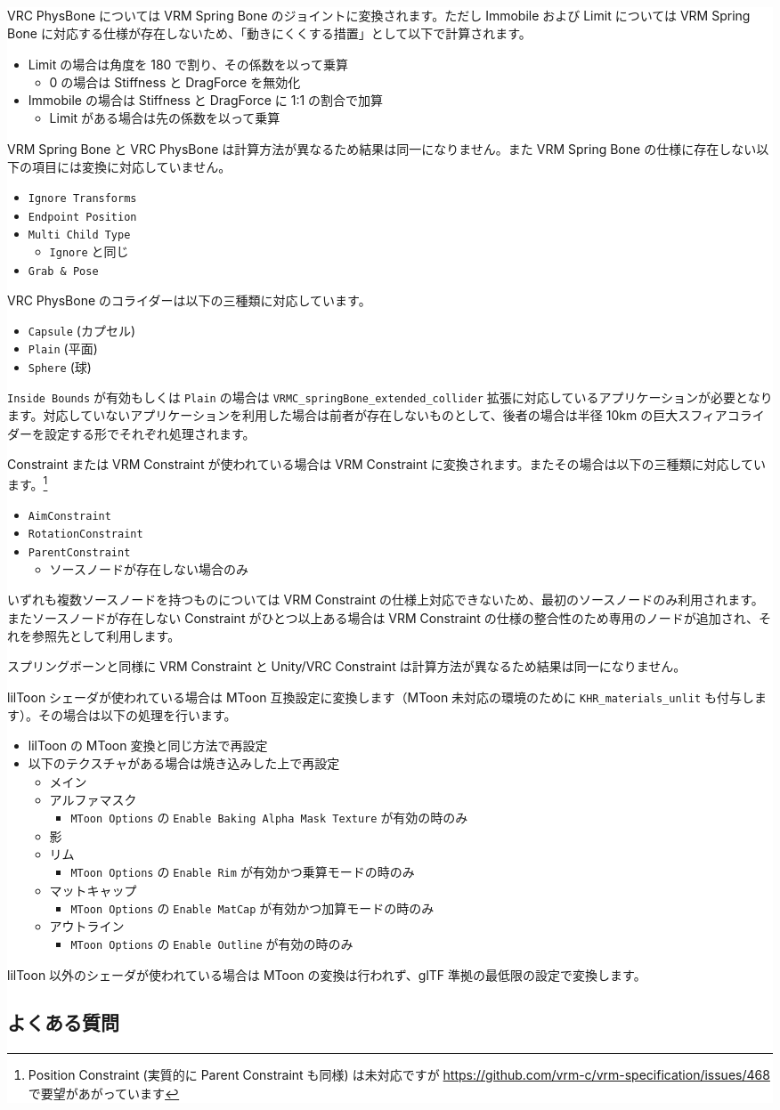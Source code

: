 VRC PhysBone については VRM Spring Bone のジョイントに変換されます。ただし Immobile および Limit については VRM Spring Bone に対応する仕様が存在しないため、「動きにくくする措置」として以下で計算されます。

* Limit の場合は角度を 180 で割り、その係数を以って乗算
  * 0 の場合は Stiffness と DragForce を無効化
* Immobile の場合は Stiffness と DragForce に 1:1 の割合で加算
  * Limit がある場合は先の係数を以って乗算

VRM Spring Bone と VRC PhysBone は計算方法が異なるため結果は同一になりません。また VRM Spring Bone の仕様に存在しない以下の項目には変換に対応していません。

* `Ignore Transforms`
* `Endpoint Position`
* `Multi Child Type`
  * `Ignore` と同じ
* `Grab & Pose`

VRC PhysBone のコライダーは以下の三種類に対応しています。

* `Capsule` (カプセル)
* `Plain` (平面)
* `Sphere` (球)

`Inside Bounds` が有効もしくは `Plain` の場合は `VRMC_springBone_extended_collider` 拡張に対応しているアプリケーションが必要となります。対応していないアプリケーションを利用した場合は前者が存在しないものとして、後者の場合は半径 10km の巨大スフィアコライダーを設定する形でそれぞれ処理されます。

Constraint または VRM Constraint が使われている場合は VRM Constraint に変換されます。またその場合は以下の三種類に対応しています。[^9]

* `AimConstraint`
* `RotationConstraint`
* `ParentConstraint`
  * ソースノードが存在しない場合のみ

いずれも複数ソースノードを持つものについては VRM Constraint の仕様上対応できないため、最初のソースノードのみ利用されます。またソースノードが存在しない Constraint がひとつ以上ある場合は VRM Constraint の仕様の整合性のため専用のノードが追加され、それを参照先として利用します。

スプリングボーンと同様に VRM Constraint と Unity/VRC Constraint は計算方法が異なるため結果は同一になりません。

lilToon シェーダが使われている場合は MToon 互換設定に変換します（MToon 未対応の環境のために `KHR_materials_unlit` も付与します）。その場合は以下の処理を行います。

* lilToon の MToon 変換と同じ方法で再設定
* 以下のテクスチャがある場合は焼き込みした上で再設定
  * メイン
  * アルファマスク
    * `MToon Options` の `Enable Baking Alpha Mask Texture` が有効の時のみ
  * 影
  * リム
    * `MToon Options` の `Enable Rim` が有効かつ乗算モードの時のみ
  * マットキャップ
    * `MToon Options` の `Enable MatCap` が有効かつ加算モードの時のみ
  * アウトライン
    * `MToon Options` の `Enable Outline` が有効の時のみ

lilToon 以外のシェーダが使われている場合は MToon の変換は行われず、glTF 準拠の最低限の設定で変換します。

## よくある質問


[^1]: VRM の仕様でも個人情報を含めることについては [意図していません](https://github.com/vrm-c/vrm-specification/blob/master/specification/VRMC_vrm-1.0/meta.ja.md#metacontactinformation)
[^2]: 厳密には [VRCPipelineManager](https://creators.vrchat.com/sdk/vrcpipelinemanager/) コンポーネントで管理されているブループリント ID が発行されている必要があります。これはアバターの初回アップロード後に自動的に発行されます
[^3]: これは [VN3](https://www.vn3.org) のような法務的監修を受けたライセンスとは別の完全に独自運用のライセンスを想定しています。ただし独自ライセンスの運用は法務上の相談ができる環境でなければ原則として避けるべきです
[^4]: ブレンドシェイプに直接対応するものは表情ではなく VRM の派生元である glTF におけるモーフターゲットです
[^5]: これは Avatar Optimizer に対してアニメーションクリップに含まれる変形対象のすべてのブレンドシェイプの最適化を無効にする必要があるためです。変形対象となるブレンドシェイプの数が多いほどその影響が大きくなります
[^6]: VRM の派生元である glTF の仕様として [ノード名が一意であることを求めていません](https://registry.khronos.org/glTF/specs/2.0/glTF-2.0.html#_node_name)。その一方で利用先アプリケーションによってはノード名が一意であることが求められる場合があるため、開発用途でなければ有効のままにしてください
[^7]: lilToon において頂点色は [輪郭線設定](https://lilxyzw.github.io/lilToon/ja_JP/advanced/outline.html) または [ファー設定](https://lilxyzw.github.io/lilToon/ja_JP/advanced/fur.html) として転用されますが、VRM の派生元である glTF では本来の目的である頂点色として使われるため、設定を解除すると意図しない色出力が発生することがあります
[^8]: VRM をサーバにアップロードして利用する場合はテクスチャ圧縮をサーバ側で実施するため NDMF VRM Exporter 側で実施する必要はありません。一方でサーバにアップロードしないかつ `KHR_textures_basisu` に対応しているアプリケーションを利用するか、開発用途の場合でこのオプションが有用になることがあります
[^9]: Position Constraint (実質的に Parent Constraint も同様) は未対応ですが https://github.com/vrm-c/vrm-specification/issues/468 で要望があがっています
[^10]: 元々の開発の動機は VRM Converter for VRChat の VRM 1.0 への未対応によるものでした。しかし仮に対応できたとしても毎回手作業が必要になるのに対して極力自動化したい動機が別にあったのと VRChat のアバター着せ替えにおける一大勢力である Modular Avatar を中心とする NDMF 圏の恩恵を最大限受けられるようにするため NDMF プラグインとして実装した経緯があります。開発にあたって [lilycalInventory](https://lilxyzw.github.io/lilycalInventory/) の思想を設計上の参考にしています